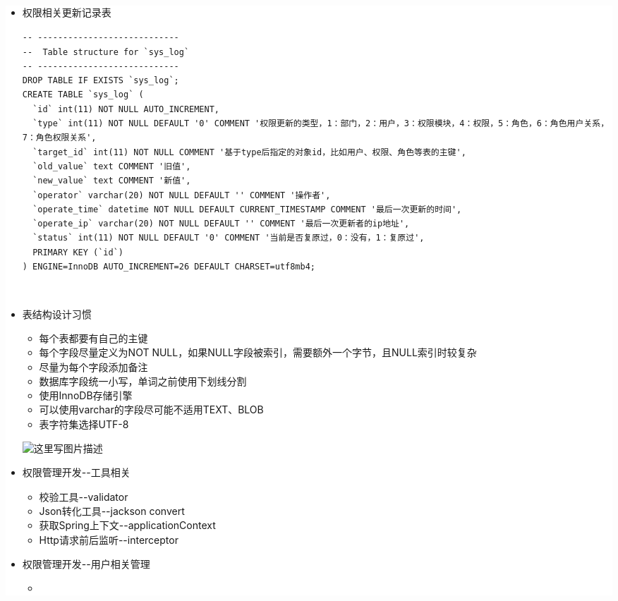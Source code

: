   * 权限相关更新记录表

    ```mysql
    -- ----------------------------
    --  Table structure for `sys_log`
    -- ----------------------------
    DROP TABLE IF EXISTS `sys_log`;
    CREATE TABLE `sys_log` (
      `id` int(11) NOT NULL AUTO_INCREMENT,
      `type` int(11) NOT NULL DEFAULT '0' COMMENT '权限更新的类型，1：部门，2：用户，3：权限模块，4：权限，5：角色，6：角色用户关系，7：角色权限关系',
      `target_id` int(11) NOT NULL COMMENT '基于type后指定的对象id，比如用户、权限、角色等表的主键',
      `old_value` text COMMENT '旧值',
      `new_value` text COMMENT '新值',
      `operator` varchar(20) NOT NULL DEFAULT '' COMMENT '操作者',
      `operate_time` datetime NOT NULL DEFAULT CURRENT_TIMESTAMP COMMENT '最后一次更新的时间',
      `operate_ip` varchar(20) NOT NULL DEFAULT '' COMMENT '最后一次更新者的ip地址',
      `status` int(11) NOT NULL DEFAULT '0' COMMENT '当前是否复原过，0：没有，1：复原过',
      PRIMARY KEY (`id`)
    ) ENGINE=InnoDB AUTO_INCREMENT=26 DEFAULT CHARSET=utf8mb4;
    ```

    ​

* 表结构设计习惯

  * 每个表都要有自己的主键
  * 每个字段尽量定义为NOT NULL，如果NULL字段被索引，需要额外一个字节，且NULL索引时较复杂
  * 尽量为每个字段添加备注
  * 数据库字段统一小写，单词之前使用下划线分割
  * 使用InnoDB存储引擎
  * 可以使用varchar的字段尽可能不适用TEXT、BLOB
  * 表字符集选择UTF-8

  ![这里写图片描述](http://img.blog.csdn.net/20180111231437919?watermark/2/text/aHR0cDovL2Jsb2cuY3Nkbi5uZXQvbXVwZW5nZmVpNjY4OA==/font/5a6L5L2T/fontsize/400/fill/I0JBQkFCMA==/dissolve/70/gravity/SouthEast)

* 权限管理开发--工具相关

  * 校验工具--validator
  * Json转化工具--jackson convert
  * 获取Spring上下文--applicationContext
  * Http请求前后监听--interceptor

* 权限管理开发--用户相关管理

  * ​